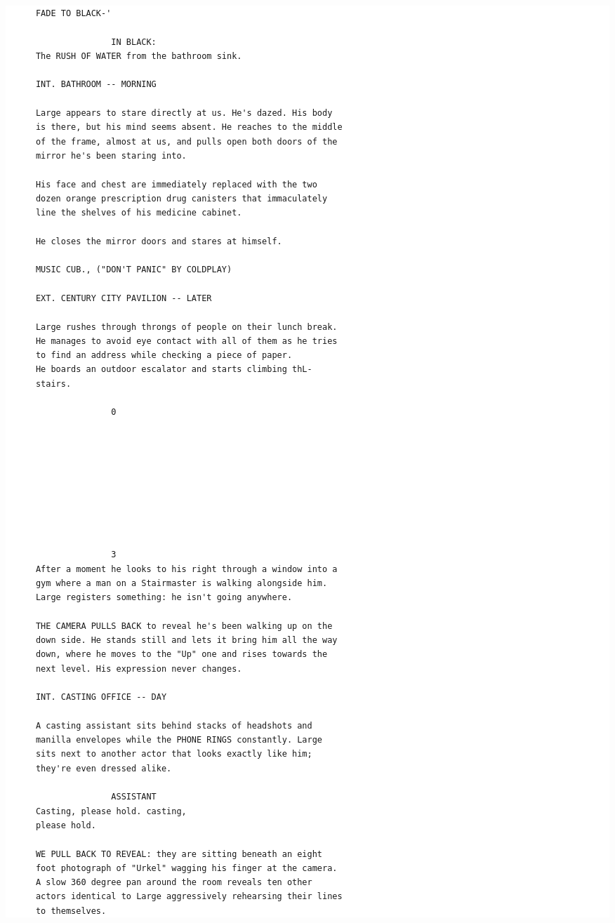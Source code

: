           FADE TO BLACK-'

                         IN BLACK:
          The RUSH OF WATER from the bathroom sink.

          INT. BATHROOM -- MORNING

          Large appears to stare directly at us. He's dazed. His body
          is there, but his mind seems absent. He reaches to the middle
          of the frame, almost at us, and pulls open both doors of the
          mirror he's been staring into.

          His face and chest are immediately replaced with the two
          dozen orange prescription drug canisters that immaculately
          line the shelves of his medicine cabinet.

          He closes the mirror doors and stares at himself.

          MUSIC CUB., ("DON'T PANIC" BY COLDPLAY)

          EXT. CENTURY CITY PAVILION -- LATER

          Large rushes through throngs of people on their lunch break.
          He manages to avoid eye contact with all of them as he tries
          to find an address while checking a piece of paper.
          He boards an outdoor escalator and starts climbing thL-
          stairs.

                         0

                         

                         

                         

                         

                         3
          After a moment he looks to his right through a window into a
          gym where a man on a Stairmaster is walking alongside him.
          Large registers something: he isn't going anywhere.

          THE CAMERA PULLS BACK to reveal he's been walking up on the
          down side. He stands still and lets it bring him all the way
          down, where he moves to the "Up" one and rises towards the
          next level. His expression never changes.

          INT. CASTING OFFICE -- DAY

          A casting assistant sits behind stacks of headshots and
          manilla envelopes while the PHONE RINGS constantly. Large
          sits next to another actor that looks exactly like him;
          they're even dressed alike.

                         ASSISTANT
          Casting, please hold. casting,
          please hold.

          WE PULL BACK TO REVEAL: they are sitting beneath an eight
          foot photograph of "Urkel" wagging his finger at the camera.
          A slow 360 degree pan around the room reveals ten other
          actors identical to Large aggressively rehearsing their lines
          to themselves.
